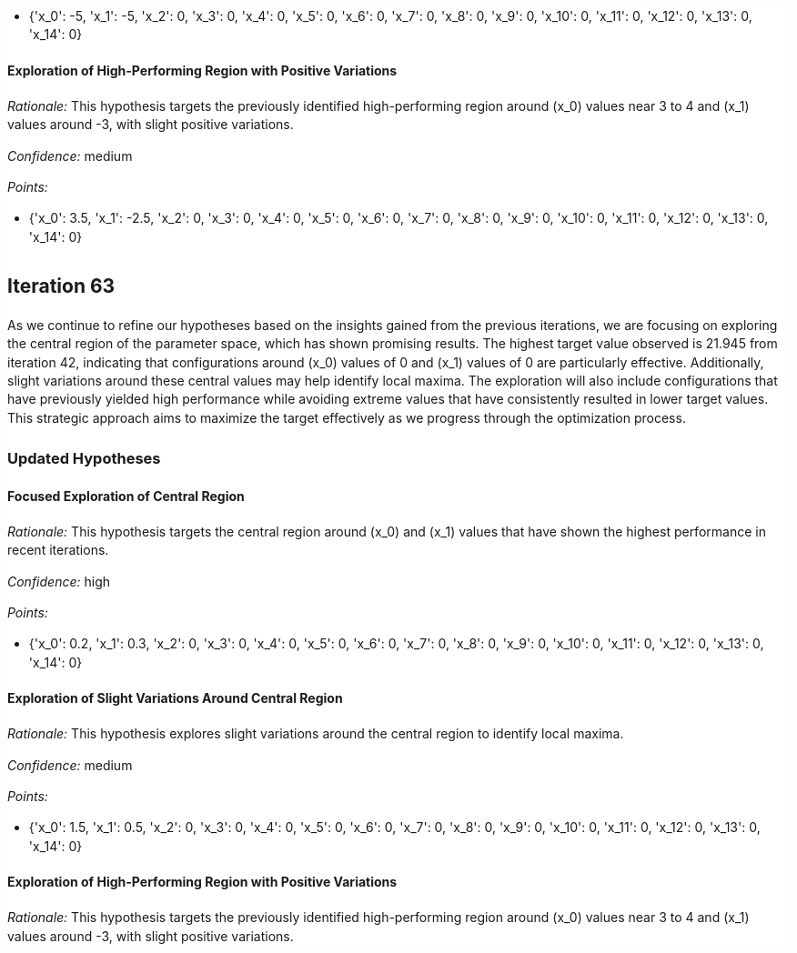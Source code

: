 - {'x_0': -5, 'x_1': -5, 'x_2': 0, 'x_3': 0, 'x_4': 0, 'x_5': 0, 'x_6': 0, 'x_7': 0, 'x_8': 0, 'x_9': 0, 'x_10': 0, 'x_11': 0, 'x_12': 0, 'x_13': 0, 'x_14': 0}

#### Exploration of High-Performing Region with Positive Variations

*Rationale:* This hypothesis targets the previously identified high-performing region around (x_0) values near 3 to 4 and (x_1) values around -3, with slight positive variations.

*Confidence:* medium

*Points:*

- {'x_0': 3.5, 'x_1': -2.5, 'x_2': 0, 'x_3': 0, 'x_4': 0, 'x_5': 0, 'x_6': 0, 'x_7': 0, 'x_8': 0, 'x_9': 0, 'x_10': 0, 'x_11': 0, 'x_12': 0, 'x_13': 0, 'x_14': 0}

## Iteration 63

As we continue to refine our hypotheses based on the insights gained from the previous iterations, we are focusing on exploring the central region of the parameter space, which has shown promising results. The highest target value observed is 21.945 from iteration 42, indicating that configurations around (x_0) values of 0 and (x_1) values of 0 are particularly effective. Additionally, slight variations around these central values may help identify local maxima. The exploration will also include configurations that have previously yielded high performance while avoiding extreme values that have consistently resulted in lower target values. This strategic approach aims to maximize the target effectively as we progress through the optimization process.

### Updated Hypotheses

#### Focused Exploration of Central Region

*Rationale:* This hypothesis targets the central region around (x_0) and (x_1) values that have shown the highest performance in recent iterations.

*Confidence:* high

*Points:*

- {'x_0': 0.2, 'x_1': 0.3, 'x_2': 0, 'x_3': 0, 'x_4': 0, 'x_5': 0, 'x_6': 0, 'x_7': 0, 'x_8': 0, 'x_9': 0, 'x_10': 0, 'x_11': 0, 'x_12': 0, 'x_13': 0, 'x_14': 0}

#### Exploration of Slight Variations Around Central Region

*Rationale:* This hypothesis explores slight variations around the central region to identify local maxima.

*Confidence:* medium

*Points:*

- {'x_0': 1.5, 'x_1': 0.5, 'x_2': 0, 'x_3': 0, 'x_4': 0, 'x_5': 0, 'x_6': 0, 'x_7': 0, 'x_8': 0, 'x_9': 0, 'x_10': 0, 'x_11': 0, 'x_12': 0, 'x_13': 0, 'x_14': 0}

#### Exploration of High-Performing Region with Positive Variations

*Rationale:* This hypothesis targets the previously identified high-performing region around (x_0) values near 3 to 4 and (x_1) values around -3, with slight positive variations.
